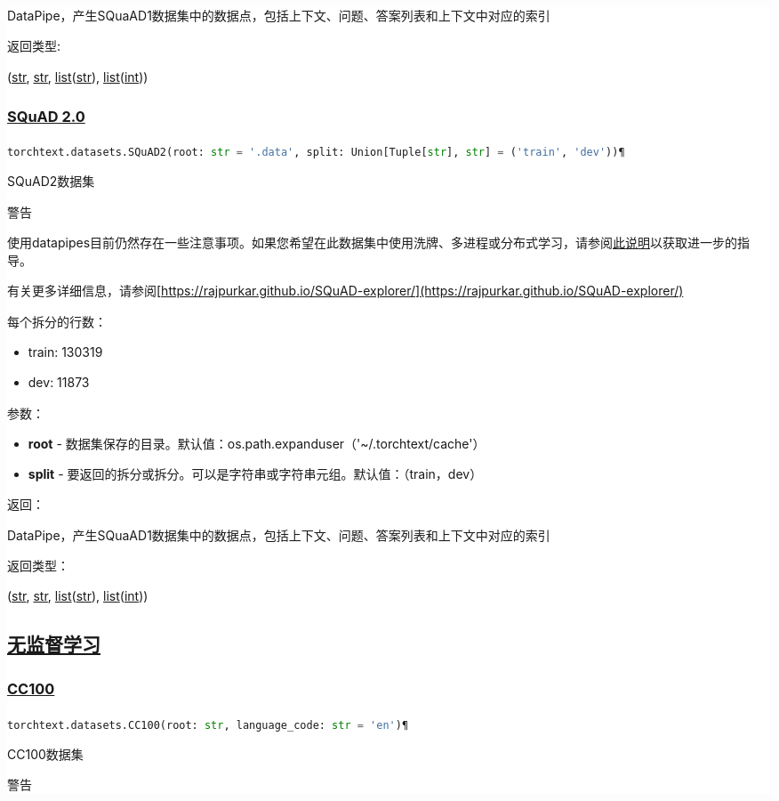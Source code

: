 DataPipe，产生SQuaAD1数据集中的数据点，包括上下文、问题、答案列表和上下文中对应的索引

返回类型:

([str](https://docs.python.org/3/library/stdtypes.html#str "(在Python v3.12中)"), [str](https://docs.python.org/3/library/stdtypes.html#str "(在Python v3.12中)"), [list](https://docs.python.org/3/library/stdtypes.html#list "(在Python v3.12中)")([str](https://docs.python.org/3/library/stdtypes.html#str "(在Python v3.12中)")), [list](https://docs.python.org/3/library/stdtypes.html#list "(在Python v3.12中)")([int](https://docs.python.org/3/library/functions.html#int "(在Python v3.12中)")))

### [SQuAD 2.0](#id33)[](#squad-2-0 "跳转到此标题")

```py
torchtext.datasets.SQuAD2(root: str = '.data', split: Union[Tuple[str], str] = ('train', 'dev'))¶
```

SQuAD2数据集

警告

使用datapipes目前仍然存在一些注意事项。如果您希望在此数据集中使用洗牌、多进程或分布式学习，请参阅[此说明](#datapipes-warnings)以获取进一步的指导。

有关更多详细信息，请参阅[https://rajpurkar.github.io/SQuAD-explorer/](https://rajpurkar.github.io/SQuAD-explorer/)

每个拆分的行数：

+   train: 130319

+   dev: 11873

参数：

+   **root** - 数据集保存的目录。默认值：os.path.expanduser（'~/.torchtext/cache'）

+   **split** - 要返回的拆分或拆分。可以是字符串或字符串元组。默认值：（train，dev）

返回：

DataPipe，产生SQuaAD1数据集中的数据点，包括上下文、问题、答案列表和上下文中对应的索引

返回类型：

([str](https://docs.python.org/3/library/stdtypes.html#str "(在Python v3.12中)"), [str](https://docs.python.org/3/library/stdtypes.html#str "(在Python v3.12中)"), [list](https://docs.python.org/3/library/stdtypes.html#list "(在Python v3.12中)")([str](https://docs.python.org/3/library/stdtypes.html#str "(在Python v3.12中)")), [list](https://docs.python.org/3/library/stdtypes.html#list "(在Python v3.12中)")([int](https://docs.python.org/3/library/functions.html#int "(在Python v3.12中)")))

## [无监督学习](#id34)[](#unsupervised-learning "跳转到此标题")

### [CC100](#id35)[](#cc100 "跳转到此标题")

```py
torchtext.datasets.CC100(root: str, language_code: str = 'en')¶
```

CC100数据集

警告
